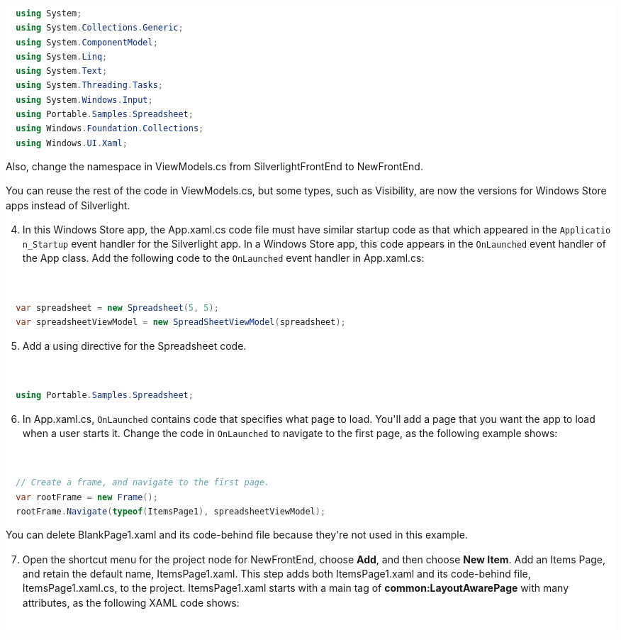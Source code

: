 ```csharp
  using System;
  using System.Collections.Generic;
  using System.ComponentModel;
  using System.Linq;
  using System.Text;
  using System.Threading.Tasks;
  using System.Windows.Input;
  using Portable.Samples.Spreadsheet;
  using Windows.Foundation.Collections;
  using Windows.UI.Xaml;
```

Also, change the namespace in ViewModels.cs from SilverlightFrontEnd to NewFrontEnd.
<br />  

You can reuse the rest of the code in ViewModels.cs, but some types, such as Visibility, are now the versions for Windows Store apps instead of Silverlight.
<br />

4. In this Windows Store app, the App.xaml.cs code file must have similar startup code as that which appeared in the `Application_Startup` event handler for the Silverlight app. In a Windows Store app, this code appears in the `OnLaunched` event handler of the App class. Add the following code to the `OnLaunched` event handler in App.xaml.cs:
<br />

```csharp
  var spreadsheet = new Spreadsheet(5, 5);
  var spreadsheetViewModel = new SpreadSheetViewModel(spreadsheet);
```

5. Add a using directive for the Spreadsheet code.
<br />

```csharp
  using Portable.Samples.Spreadsheet;
```

6. In App.xaml.cs, `OnLaunched` contains code that specifies what page to load. You'll add a page that you want the app to load when a user starts it. Change the code in `OnLaunched` to navigate to the first page, as the following example shows:
<br />

```csharp
  // Create a frame, and navigate to the first page.
  var rootFrame = new Frame();
  rootFrame.Navigate(typeof(ItemsPage1), spreadsheetViewModel);
```

You can delete BlankPage1.xaml and its code-behind file because they're not used in this example.
<br />

7. Open the shortcut menu for the project node for NewFrontEnd, choose **Add**, and then choose **New Item**. Add an Items Page, and retain the default name, ItemsPage1.xaml. This step adds both ItemsPage1.xaml and its code-behind file, ItemsPage1.xaml.cs, to the project. ItemsPage1.xaml starts with a main tag of **common:LayoutAwarePage** with many attributes, as the following XAML code shows:
<br />
